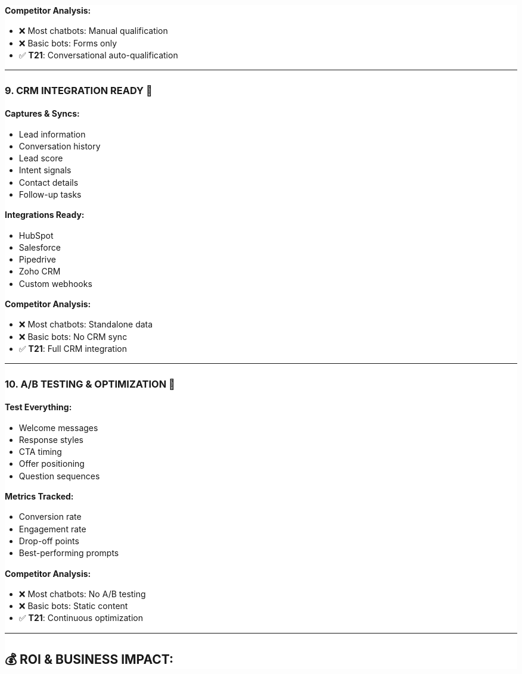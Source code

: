 **Competitor Analysis:**
- ❌ Most chatbots: Manual qualification
- ❌ Basic bots: Forms only
- ✅ **T21**: Conversational auto-qualification

---

### **9. CRM INTEGRATION READY** 💼

**Captures & Syncs:**
- Lead information
- Conversation history
- Lead score
- Intent signals
- Contact details
- Follow-up tasks

**Integrations Ready:**
- HubSpot
- Salesforce
- Pipedrive
- Zoho CRM
- Custom webhooks

**Competitor Analysis:**
- ❌ Most chatbots: Standalone data
- ❌ Basic bots: No CRM sync
- ✅ **T21**: Full CRM integration

---

### **10. A/B TESTING & OPTIMIZATION** 🧪

**Test Everything:**
- Welcome messages
- Response styles
- CTA timing
- Offer positioning
- Question sequences

**Metrics Tracked:**
- Conversion rate
- Engagement rate
- Drop-off points
- Best-performing prompts

**Competitor Analysis:**
- ❌ Most chatbots: No A/B testing
- ❌ Basic bots: Static content
- ✅ **T21**: Continuous optimization

---

## **💰 ROI & BUSINESS IMPACT:**
